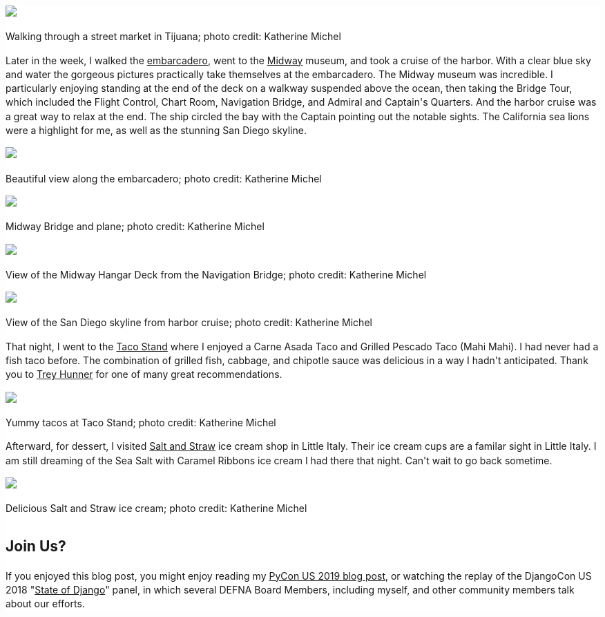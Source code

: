 ![](djangocon-us-2019-recap-images/street-market-in-tijuana.jpg)

Walking through a street market in Tijuana; photo credit: Katherine Michel

Later in the week, I walked the [embarcadero](https://www.portofsandiego.org/experiences/where-go/embarcadero), went to the [Midway](https://www.midway.org/) museum, and took a cruise of the harbor. With a clear blue sky and water the gorgeous pictures practically take themselves at the embarcadero. The Midway museum was incredible. I particularly enjoying standing at the end of the deck on a walkway suspended above the ocean, then taking the Bridge Tour, which included the Flight Control, Chart Room, Navigation Bridge, and Admiral and Captain's Quarters. And the harbor cruise was a great way to relax at the end. The ship circled the bay with the Captain pointing out the notable sights. The California sea lions were a highlight for me, as well as the stunning San Diego skyline.

![](djangocon-us-2019-recap-images/embarcadero.jpg)

Beautiful view along the embarcadero; photo credit: Katherine Michel

![](djangocon-us-2019-recap-images/midway-bridge-and-plane.jpg)

Midway Bridge and plane; photo credit: Katherine Michel

![](djangocon-us-2019-recap-images/midway-hangar-deck.jpg)

View of the Midway Hangar Deck from the Navigation Bridge; photo credit: Katherine Michel

![](djangocon-us-2019-recap-images/harbor-cruise.jpg)

View of the San Diego skyline from harbor cruise; photo credit: Katherine Michel

That night, I went to the [Taco Stand](http://downtown.letstaco.com/) where I enjoyed a Carne Asada Taco and Grilled Pescado Taco (Mahi Mahi). I had never had a fish taco before. The combination of grilled fish, cabbage, and chipotle sauce was delicious in a way I hadn't anticipated. Thank you to [Trey Hunner](https://x.com/treyhunner) for one of many great recommendations.

![](djangocon-us-2019-recap-images/taco-stand.jpg)

Yummy tacos at Taco Stand; photo credit: Katherine Michel

Afterward, for dessert, I visited [Salt and Straw](https://saltandstraw.com/flavors/#sd) ice cream shop in Little Italy. Their ice cream cups are a familar sight in Little Italy. I am still dreaming of the Sea Salt with Caramel Ribbons ice cream I had there that night. Can't wait to go back sometime.

![](djangocon-us-2019-recap-images/salt-and-straw-ice-cream.jpg)

Delicious Salt and Straw ice cream; photo credit: Katherine Michel

## Join Us?

If you enjoyed this blog post, you might enjoy reading my [PyCon US 2019 blog post](https://eldarion.com/blog/2019/06/01/recap-pycon-us-2019/), or watching the replay of the DjangoCon US 2018 "[State of Django](https://2018.djangocon.us/talk/state-of-django-panel/)" panel, in which several DEFNA Board Members, including myself, and other community members talk about our efforts.
